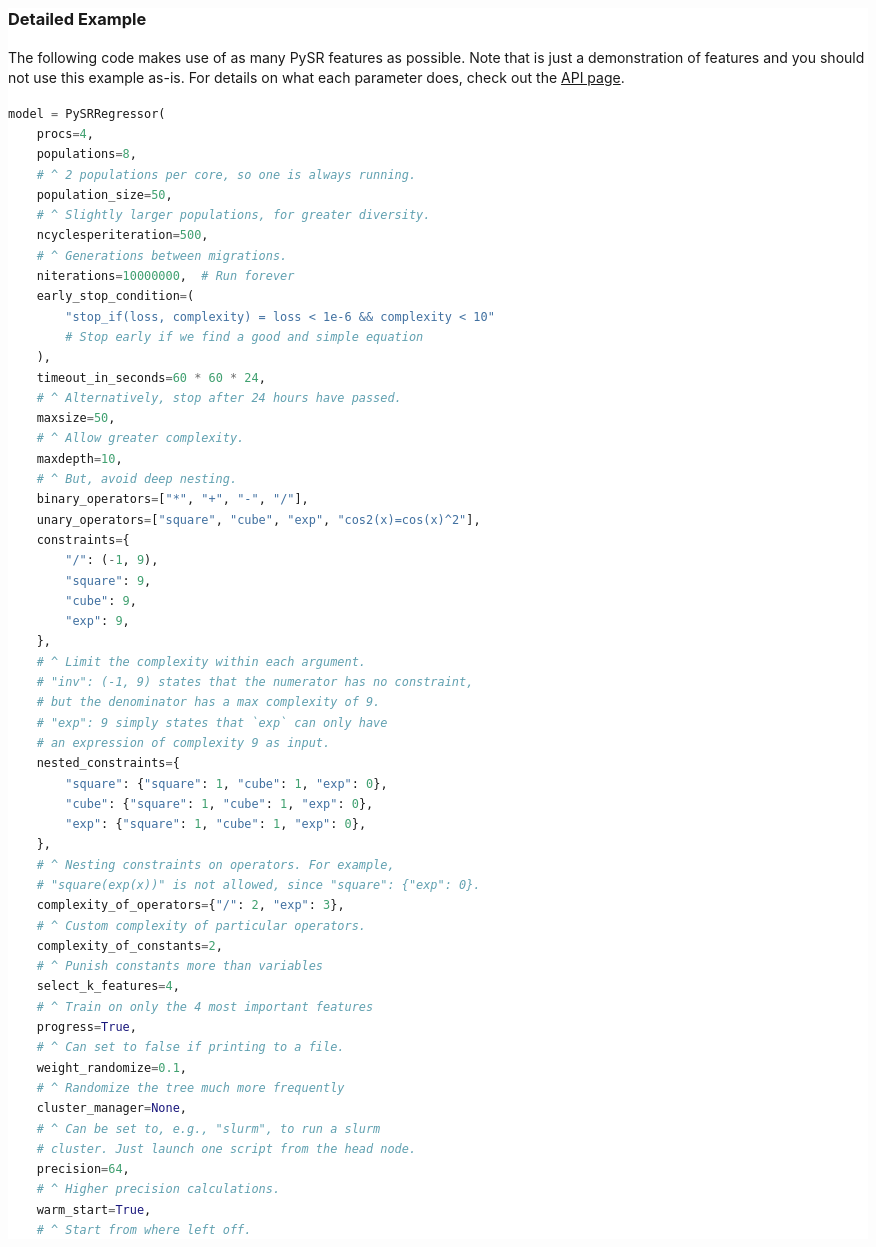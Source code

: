 ### Detailed Example

The following code makes use of as many PySR features as possible.
Note that is just a demonstration of features and you should not use this example as-is.
For details on what each parameter does, check out the [API page](https://astroautomata.com/PySR/api/).

```python
model = PySRRegressor(
    procs=4,
    populations=8,
    # ^ 2 populations per core, so one is always running.
    population_size=50,
    # ^ Slightly larger populations, for greater diversity.
    ncyclesperiteration=500, 
    # ^ Generations between migrations.
    niterations=10000000,  # Run forever
    early_stop_condition=(
        "stop_if(loss, complexity) = loss < 1e-6 && complexity < 10"
        # Stop early if we find a good and simple equation
    ),
    timeout_in_seconds=60 * 60 * 24,
    # ^ Alternatively, stop after 24 hours have passed.
    maxsize=50,
    # ^ Allow greater complexity.
    maxdepth=10,
    # ^ But, avoid deep nesting.
    binary_operators=["*", "+", "-", "/"],
    unary_operators=["square", "cube", "exp", "cos2(x)=cos(x)^2"],
    constraints={
        "/": (-1, 9),
        "square": 9,
        "cube": 9,
        "exp": 9,
    },
    # ^ Limit the complexity within each argument.
    # "inv": (-1, 9) states that the numerator has no constraint,
    # but the denominator has a max complexity of 9.
    # "exp": 9 simply states that `exp` can only have
    # an expression of complexity 9 as input.
    nested_constraints={
        "square": {"square": 1, "cube": 1, "exp": 0},
        "cube": {"square": 1, "cube": 1, "exp": 0},
        "exp": {"square": 1, "cube": 1, "exp": 0},
    },
    # ^ Nesting constraints on operators. For example,
    # "square(exp(x))" is not allowed, since "square": {"exp": 0}.
    complexity_of_operators={"/": 2, "exp": 3},
    # ^ Custom complexity of particular operators.
    complexity_of_constants=2,
    # ^ Punish constants more than variables
    select_k_features=4,
    # ^ Train on only the 4 most important features
    progress=True,
    # ^ Can set to false if printing to a file.
    weight_randomize=0.1,
    # ^ Randomize the tree much more frequently
    cluster_manager=None,
    # ^ Can be set to, e.g., "slurm", to run a slurm
    # cluster. Just launch one script from the head node.
    precision=64,
    # ^ Higher precision calculations.
    warm_start=True,
    # ^ Start from where left off.
```

[//]: # (Logo:)